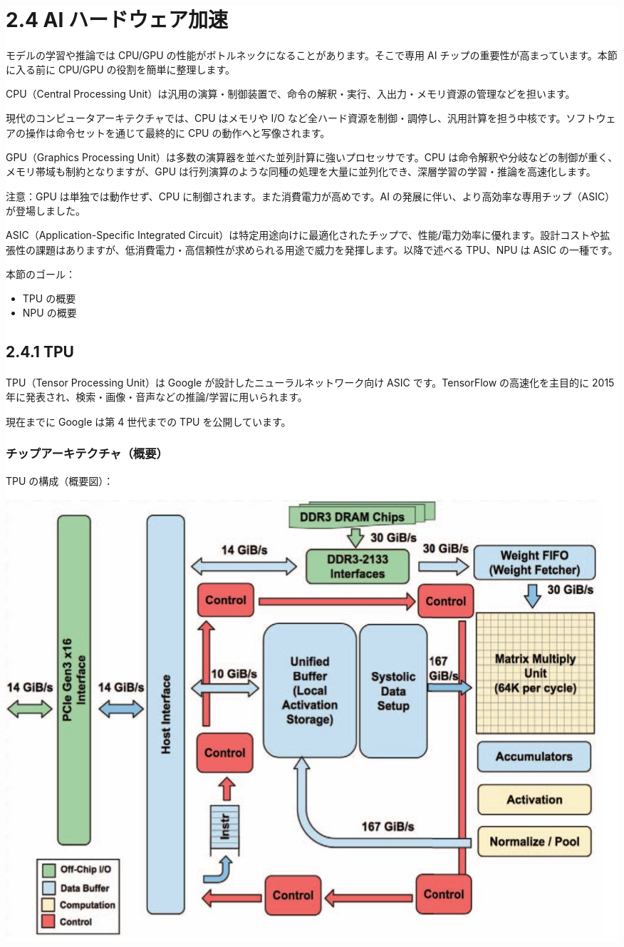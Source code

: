 # 2.4 AI ハードウェア加速

モデルの学習や推論では CPU/GPU の性能がボトルネックになることがあります。そこで専用 AI チップの重要性が高まっています。本節に入る前に CPU/GPU の役割を簡単に整理します。

CPU（Central Processing Unit）は汎用の演算・制御装置で、命令の解釈・実行、入出力・メモリ資源の管理などを担います。

現代のコンピュータアーキテクチャでは、CPU はメモリや I/O など全ハード資源を制御・調停し、汎用計算を担う中核です。ソフトウェアの操作は命令セットを通じて最終的に CPU の動作へと写像されます。

GPU（Graphics Processing Unit）は多数の演算器を並べた並列計算に強いプロセッサです。CPU は命令解釈や分岐などの制御が重く、メモリ帯域も制約となりますが、GPU は行列演算のような同種の処理を大量に並列化でき、深層学習の学習・推論を高速化します。

注意：GPU は単独では動作せず、CPU に制御されます。また消費電力が高めです。AI の発展に伴い、より高効率な専用チップ（ASIC）が登場しました。

ASIC（Application-Specific Integrated Circuit）は特定用途向けに最適化されたチップで、性能/電力効率に優れます。設計コストや拡張性の課題はありますが、低消費電力・高信頼性が求められる用途で威力を発揮します。以降で述べる TPU、NPU は ASIC の一種です。

本節のゴール：

- TPU の概要
- NPU の概要

## 2.4.1 TPU

TPU（Tensor Processing Unit）は Google が設計したニューラルネットワーク向け ASIC です。TensorFlow の高速化を主目的に 2015 年に発表され、検索・画像・音声などの推論/学習に用いられます。

現在までに Google は第 4 世代までの TPU を公開しています。

### チップアーキテクチャ（概要）

TPU の構成（概要図）：

![](./figures/TPU.jpg)
